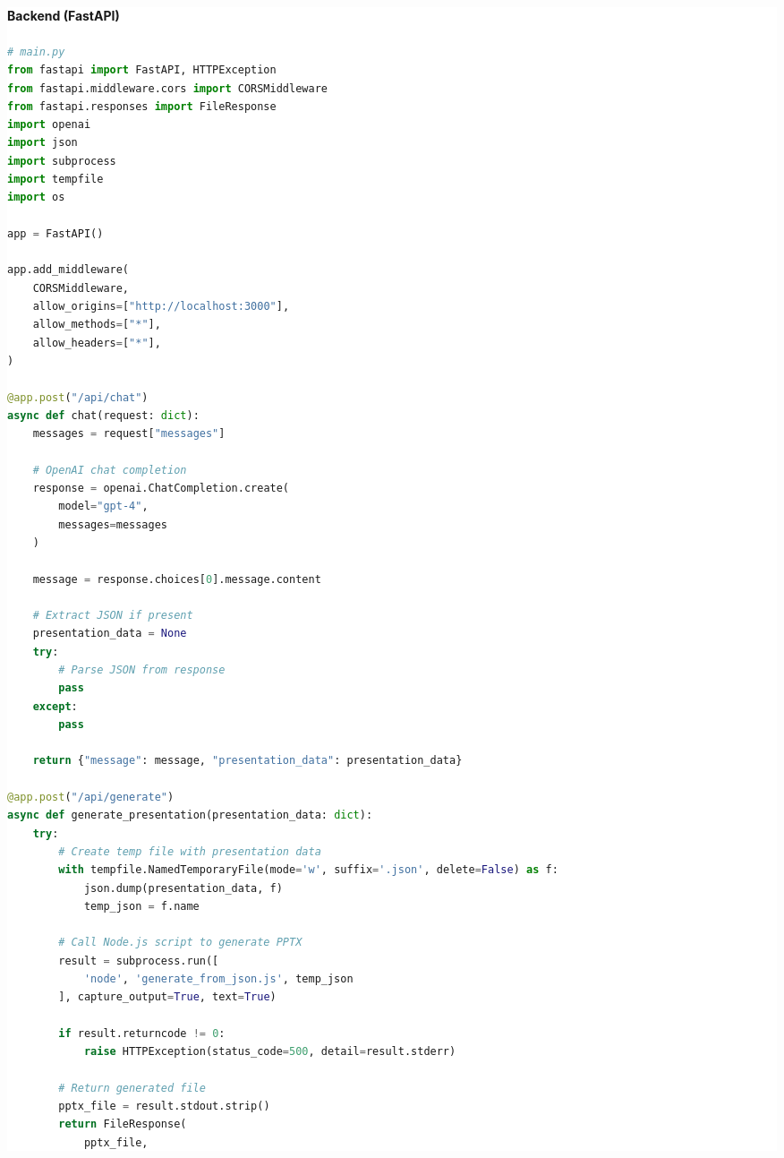 #### Backend (FastAPI)
```python
# main.py
from fastapi import FastAPI, HTTPException
from fastapi.middleware.cors import CORSMiddleware
from fastapi.responses import FileResponse
import openai
import json
import subprocess
import tempfile
import os

app = FastAPI()

app.add_middleware(
    CORSMiddleware,
    allow_origins=["http://localhost:3000"],
    allow_methods=["*"],
    allow_headers=["*"],
)

@app.post("/api/chat")
async def chat(request: dict):
    messages = request["messages"]
    
    # OpenAI chat completion
    response = openai.ChatCompletion.create(
        model="gpt-4",
        messages=messages
    )
    
    message = response.choices[0].message.content
    
    # Extract JSON if present
    presentation_data = None
    try:
        # Parse JSON from response
        pass
    except:
        pass
    
    return {"message": message, "presentation_data": presentation_data}

@app.post("/api/generate")
async def generate_presentation(presentation_data: dict):
    try:
        # Create temp file with presentation data
        with tempfile.NamedTemporaryFile(mode='w', suffix='.json', delete=False) as f:
            json.dump(presentation_data, f)
            temp_json = f.name
        
        # Call Node.js script to generate PPTX
        result = subprocess.run([
            'node', 'generate_from_json.js', temp_json
        ], capture_output=True, text=True)
        
        if result.returncode != 0:
            raise HTTPException(status_code=500, detail=result.stderr)
        
        # Return generated file
        pptx_file = result.stdout.strip()
        return FileResponse(
            pptx_file, 
```